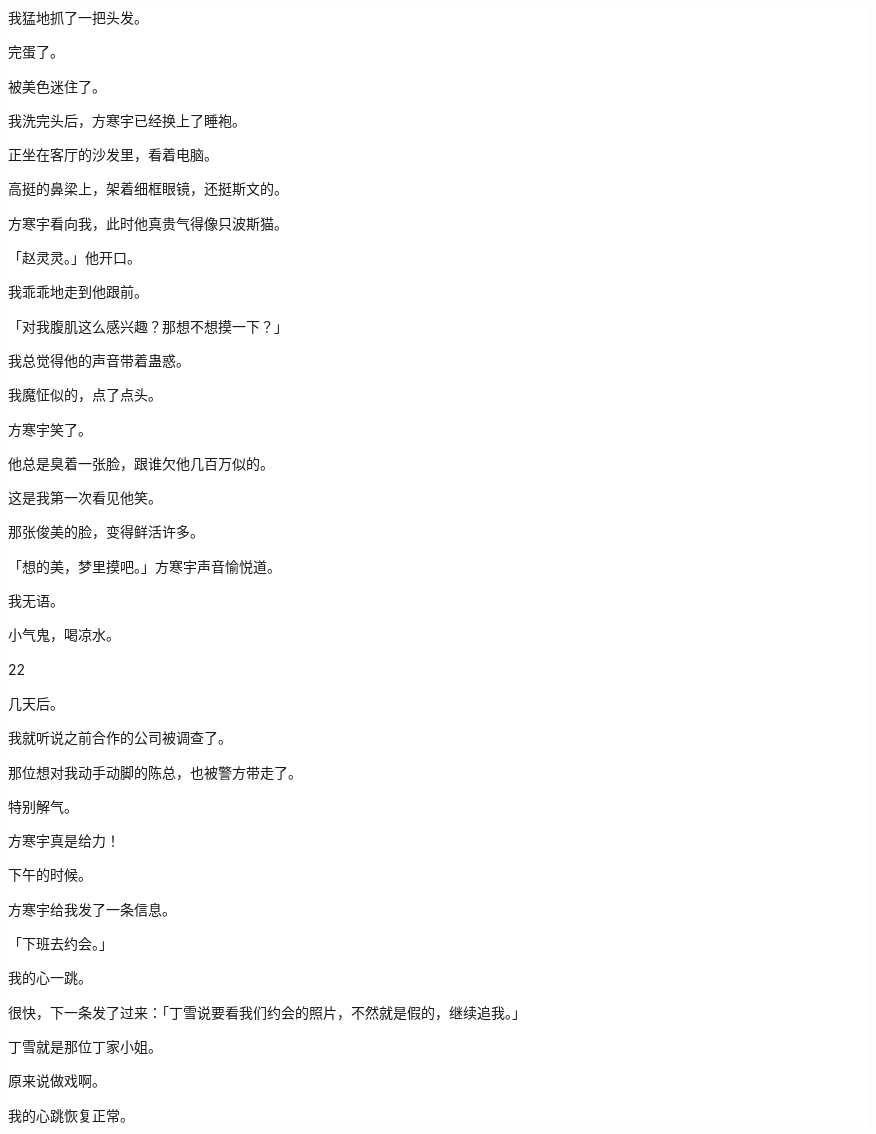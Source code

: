 我猛地抓了一把头发。

完蛋了。

被美色迷住了。

我洗完头后，方寒宇已经换上了睡袍。

正坐在客厅的沙发里，看着电脑。

高挺的鼻梁上，架着细框眼镜，还挺斯文的。

方寒宇看向我，此时他真贵气得像只波斯猫。

「赵灵灵。」他开口。

我乖乖地走到他跟前。

「对我腹肌这么感兴趣？那想不想摸一下？」

我总觉得他的声音带着蛊惑。

我魔怔似的，点了点头。

方寒宇笑了。

他总是臭着一张脸，跟谁欠他几百万似的。

这是我第一次看见他笑。

那张俊美的脸，变得鲜活许多。

「想的美，梦里摸吧。」方寒宇声音愉悦道。

我无语。

小气鬼，喝凉水。

22

几天后。

我就听说之前合作的公司被调查了。

那位想对我动手动脚的陈总，也被警方带走了。

特别解气。

方寒宇真是给力！

下午的时候。

方寒宇给我发了一条信息。

「下班去约会。」

我的心一跳。

很快，下一条发了过来：「丁雪说要看我们约会的照片，不然就是假的，继续追我。」

丁雪就是那位丁家小姐。

原来说做戏啊。

我的心跳恢复正常。
